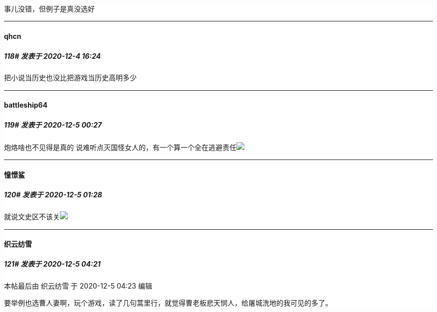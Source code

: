 
事儿没错，但例子是真没选好


-----

####  qhcn  
##### 118#       发表于 2020-12-4 16:24


把小说当历史也没比把游戏当历史高明多少


-----

####  battleship64  
##### 119#       发表于 2020-12-5 00:27


炮烙啥也不见得是真的
说难听点灭国怪女人的，有一个算一个全在逃避责任<img src="https://static.saraba1st.com/image/smiley/face2017/065.png" referrerpolicy="no-referrer">


-----

####  憧憬鲨  
##### 120#       发表于 2020-12-5 01:28


就说文史区不该关<img src="https://static.saraba1st.com/image/smiley/face2017/009.gif" referrerpolicy="no-referrer">


-----

####  织云纺雪  
##### 121#       发表于 2020-12-5 04:21


 本帖最后由 织云纺雪 于 2020-12-5 04:23 编辑 

要举例也选曹人妻啊，玩个游戏，读了几句蒿里行，就觉得曹老板悲天悯人，给屠城洗地的我可见的多了。


                                             